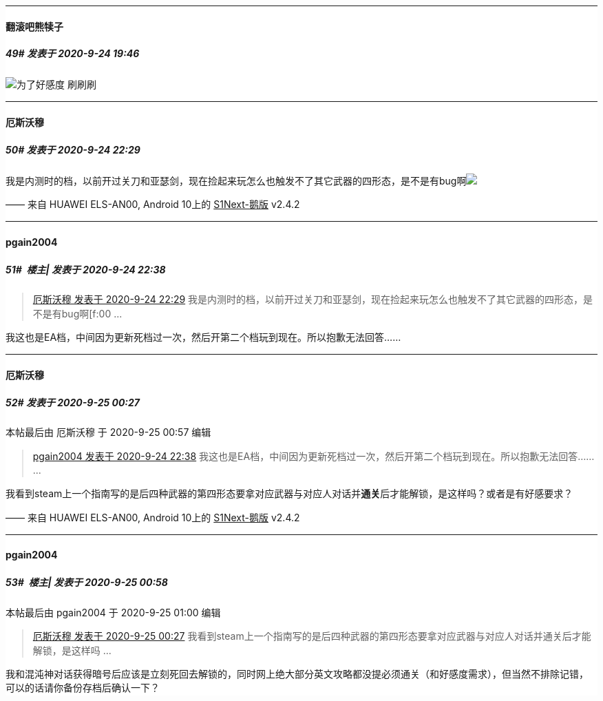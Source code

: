 
-----

####  翻滚吧熊犊子  
##### 49#       发表于 2020-9-24 19:46


<img src="https://static.saraba1st.com/image/smiley/face2017/001.png" referrerpolicy="no-referrer">为了好感度 刷刷刷


-----

####  厄斯沃穆  
##### 50#       发表于 2020-9-24 22:29


我是内测时的档，以前开过关刀和亚瑟剑，现在捡起来玩怎么也触发不了其它武器的四形态，是不是有bug啊<img src="https://static.saraba1st.com/image/smiley/face2017/001.png" referrerpolicy="no-referrer">

—— 来自 HUAWEI ELS-AN00, Android 10上的 [S1Next-鹅版](https://github.com/ykrank/S1-Next/releases) v2.4.2


-----

####  pgain2004  
##### 51#         楼主| 发表于 2020-9-24 22:38


<blockquote><a href="httphttps://bbs.saraba1st.com/2b/forum.php?mod=redirect&amp;goto=findpost&amp;pid=48843024&amp;ptid=1961197" target="_blank">厄斯沃穆 发表于 2020-9-24 22:29</a>
我是内测时的档，以前开过关刀和亚瑟剑，现在捡起来玩怎么也触发不了其它武器的四形态，是不是有bug啊[f:00 ...</blockquote>
我这也是EA档，中间因为更新死档过一次，然后开第二个档玩到现在。所以抱歉无法回答……


-----

####  厄斯沃穆  
##### 52#       发表于 2020-9-25 00:27


 本帖最后由 厄斯沃穆 于 2020-9-25 00:57 编辑 
<blockquote><a href="httphttps://bbs.saraba1st.com/2b/forum.php?mod=redirect&amp;goto=findpost&amp;pid=48843135&amp;ptid=1961197" target="_blank">pgain2004 发表于 2020-9-24 22:38</a>
我这也是EA档，中间因为更新死档过一次，然后开第二个档玩到现在。所以抱歉无法回答…… ...</blockquote>
我看到steam上一个指南写的是后四种武器的第四形态要拿对应武器与对应人对话并<strong>通关</strong>后才能解锁，是这样吗？或者是有好感要求？

—— 来自 HUAWEI ELS-AN00, Android 10上的 [S1Next-鹅版](https://github.com/ykrank/S1-Next/releases) v2.4.2


-----

####  pgain2004  
##### 53#         楼主| 发表于 2020-9-25 00:58


 本帖最后由 pgain2004 于 2020-9-25 01:00 编辑 
<blockquote><a href="httphttps://bbs.saraba1st.com/2b/forum.php?mod=redirect&amp;goto=findpost&amp;pid=48844267&amp;ptid=1961197" target="_blank">厄斯沃穆 发表于 2020-9-25 00:27</a>
我看到steam上一个指南写的是后四种武器的第四形态要拿对应武器与对应人对话并通关后才能解锁，是这样吗 ...</blockquote>
我和混沌神对话获得暗号后应该是立刻死回去解锁的，同时网上绝大部分英文攻略都没提必须通关（和好感度需求），但当然不排除记错，可以的话请你备份存档后确认一下？
